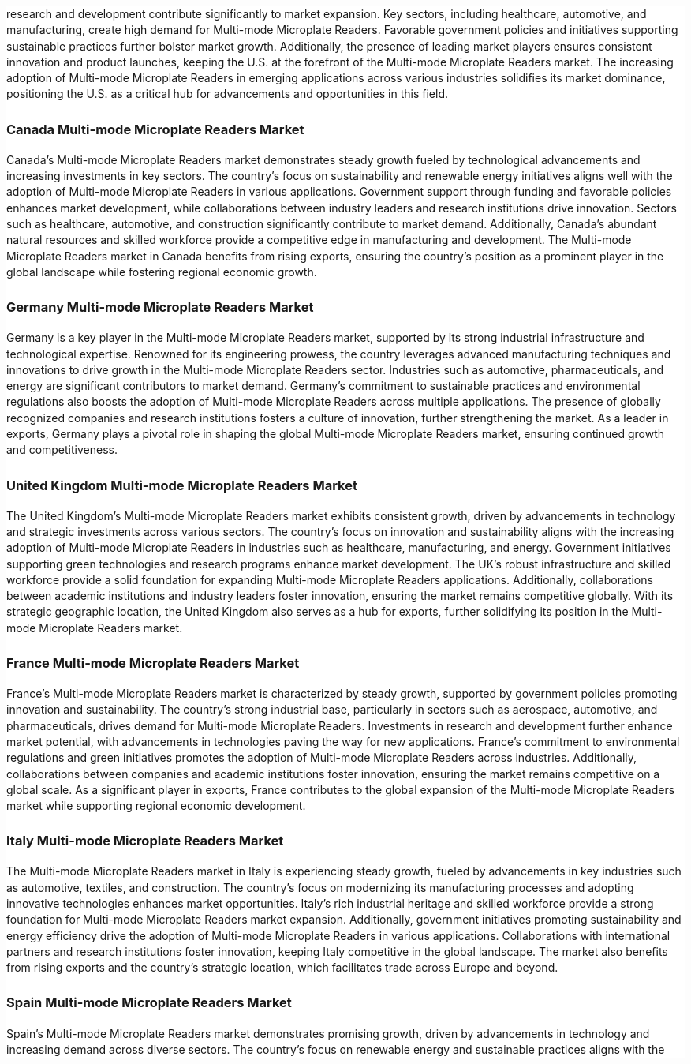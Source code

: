 research and development contribute significantly to market expansion. Key sectors, including healthcare, automotive, and manufacturing, create high demand for Multi-mode Microplate Readers. Favorable government policies and initiatives supporting sustainable practices further bolster market growth. Additionally, the presence of leading market players ensures consistent innovation and product launches, keeping the U.S. at the forefront of the Multi-mode Microplate Readers market. The increasing adoption of Multi-mode Microplate Readers in emerging applications across various industries solidifies its market dominance, positioning the U.S. as a critical hub for advancements and opportunities in this field.</p><h3>Canada Multi-mode Microplate Readers Market</h3><p>Canada&rsquo;s Multi-mode Microplate Readers market demonstrates steady growth fueled by technological advancements and increasing investments in key sectors. The country&rsquo;s focus on sustainability and renewable energy initiatives aligns well with the adoption of Multi-mode Microplate Readers in various applications. Government support through funding and favorable policies enhances market development, while collaborations between industry leaders and research institutions drive innovation. Sectors such as healthcare, automotive, and construction significantly contribute to market demand. Additionally, Canada&rsquo;s abundant natural resources and skilled workforce provide a competitive edge in manufacturing and development. The Multi-mode Microplate Readers market in Canada benefits from rising exports, ensuring the country&rsquo;s position as a prominent player in the global landscape while fostering regional economic growth.</p><h3>Germany Multi-mode Microplate Readers Market</h3><p>Germany is a key player in the Multi-mode Microplate Readers market, supported by its strong industrial infrastructure and technological expertise. Renowned for its engineering prowess, the country leverages advanced manufacturing techniques and innovations to drive growth in the Multi-mode Microplate Readers sector. Industries such as automotive, pharmaceuticals, and energy are significant contributors to market demand. Germany&rsquo;s commitment to sustainable practices and environmental regulations also boosts the adoption of Multi-mode Microplate Readers across multiple applications. The presence of globally recognized companies and research institutions fosters a culture of innovation, further strengthening the market. As a leader in exports, Germany plays a pivotal role in shaping the global Multi-mode Microplate Readers market, ensuring continued growth and competitiveness.</p><h3>United Kingdom Multi-mode Microplate Readers Market</h3><p>The United Kingdom&rsquo;s Multi-mode Microplate Readers market exhibits consistent growth, driven by advancements in technology and strategic investments across various sectors. The country&rsquo;s focus on innovation and sustainability aligns with the increasing adoption of Multi-mode Microplate Readers in industries such as healthcare, manufacturing, and energy. Government initiatives supporting green technologies and research programs enhance market development. The UK&rsquo;s robust infrastructure and skilled workforce provide a solid foundation for expanding Multi-mode Microplate Readers applications. Additionally, collaborations between academic institutions and industry leaders foster innovation, ensuring the market remains competitive globally. With its strategic geographic location, the United Kingdom also serves as a hub for exports, further solidifying its position in the Multi-mode Microplate Readers market.</p><h3>France Multi-mode Microplate Readers Market</h3><p>France&rsquo;s Multi-mode Microplate Readers market is characterized by steady growth, supported by government policies promoting innovation and sustainability. The country&rsquo;s strong industrial base, particularly in sectors such as aerospace, automotive, and pharmaceuticals, drives demand for Multi-mode Microplate Readers. Investments in research and development further enhance market potential, with advancements in technologies paving the way for new applications. France&rsquo;s commitment to environmental regulations and green initiatives promotes the adoption of Multi-mode Microplate Readers across industries. Additionally, collaborations between companies and academic institutions foster innovation, ensuring the market remains competitive on a global scale. As a significant player in exports, France contributes to the global expansion of the Multi-mode Microplate Readers market while supporting regional economic development.</p><h3>Italy Multi-mode Microplate Readers Market</h3><p>The Multi-mode Microplate Readers market in Italy is experiencing steady growth, fueled by advancements in key industries such as automotive, textiles, and construction. The country&rsquo;s focus on modernizing its manufacturing processes and adopting innovative technologies enhances market opportunities. Italy&rsquo;s rich industrial heritage and skilled workforce provide a strong foundation for Multi-mode Microplate Readers market expansion. Additionally, government initiatives promoting sustainability and energy efficiency drive the adoption of Multi-mode Microplate Readers in various applications. Collaborations with international partners and research institutions foster innovation, keeping Italy competitive in the global landscape. The market also benefits from rising exports and the country&rsquo;s strategic location, which facilitates trade across Europe and beyond.</p><h3>Spain Multi-mode Microplate Readers Market</h3><p>Spain&rsquo;s Multi-mode Microplate Readers market demonstrates promising growth, driven by advancements in technology and increasing demand across diverse sectors. The country&rsquo;s focus on renewable energy and sustainable practices aligns with the